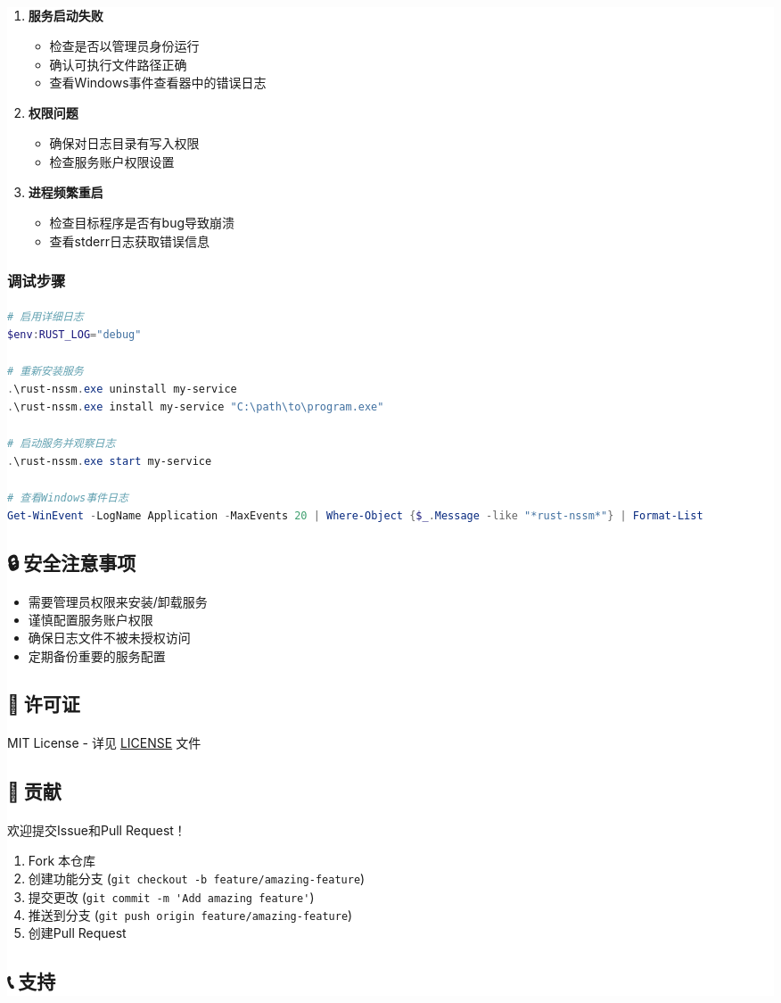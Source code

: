 1. **服务启动失败**
   - 检查是否以管理员身份运行
   - 确认可执行文件路径正确
   - 查看Windows事件查看器中的错误日志

2. **权限问题**
   - 确保对日志目录有写入权限
   - 检查服务账户权限设置

3. **进程频繁重启**
   - 检查目标程序是否有bug导致崩溃
   - 查看stderr日志获取错误信息

### 调试步骤

```powershell
# 启用详细日志
$env:RUST_LOG="debug"

# 重新安装服务
.\rust-nssm.exe uninstall my-service
.\rust-nssm.exe install my-service "C:\path\to\program.exe"

# 启动服务并观察日志
.\rust-nssm.exe start my-service

# 查看Windows事件日志
Get-WinEvent -LogName Application -MaxEvents 20 | Where-Object {$_.Message -like "*rust-nssm*"} | Format-List
```

## 🔒 安全注意事项

- 需要管理员权限来安装/卸载服务
- 谨慎配置服务账户权限
- 确保日志文件不被未授权访问
- 定期备份重要的服务配置

## 📄 许可证

MIT License - 详见 [LICENSE](LICENSE) 文件

## 🤝 贡献

欢迎提交Issue和Pull Request！

1. Fork 本仓库
2. 创建功能分支 (`git checkout -b feature/amazing-feature`)
3. 提交更改 (`git commit -m 'Add amazing feature'`)
4. 推送到分支 (`git push origin feature/amazing-feature`)
5. 创建Pull Request

## 📞 支持
